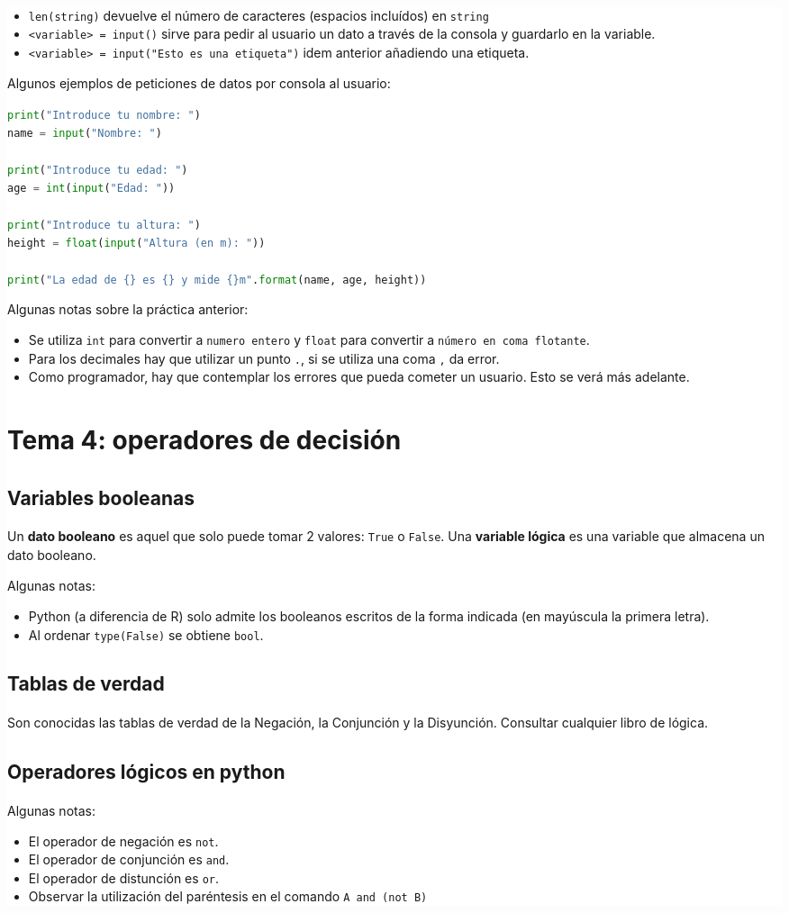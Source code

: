 - `len(string)` devuelve el número de caracteres (espacios incluídos) en `string`
- `<variable> = input()` sirve para pedir al usuario un dato a través de la consola y guardarlo en la variable.
- `<variable> = input("Esto es una etiqueta")` idem anterior añadiendo una etiqueta.

Algunos ejemplos de peticiones de datos por consola al usuario:

```python
print("Introduce tu nombre: ")
name = input("Nombre: ")

print("Introduce tu edad: ")
age = int(input("Edad: "))

print("Introduce tu altura: ")
height = float(input("Altura (en m): "))

print("La edad de {} es {} y mide {}m".format(name, age, height))
```

Algunas notas sobre la práctica anterior:

- Se utiliza `int` para convertir a `numero entero` y `float` para convertir a `número en coma flotante`.
- Para los decimales hay que utilizar un punto `.`, si se utiliza una coma `,` da error. 
- Como programador, hay que contemplar los errores que pueda cometer un usuario. Esto se verá más adelante.

# Tema 4: operadores de decisión

## Variables booleanas

Un **dato booleano** es aquel que solo puede tomar 2 valores: `True` o `False`.  Una **variable lógica** es una variable que almacena un dato booleano.

Algunas notas:

- Python (a diferencia de R) solo admite los booleanos escritos de la forma indicada (en mayúscula la primera letra).
- Al ordenar `type(False)` se obtiene `bool`.

## Tablas de verdad

Son conocidas las tablas de verdad de la Negación, la Conjunción y la Disyunción. Consultar cualquier libro de lógica.

## Operadores lógicos en python

Algunas notas:

- El operador de negación es `not`.
- El operador de conjunción es `and`.
- El operador de distunción es `or`.
- Observar la utilización del paréntesis en el comando `A and (not B)`
